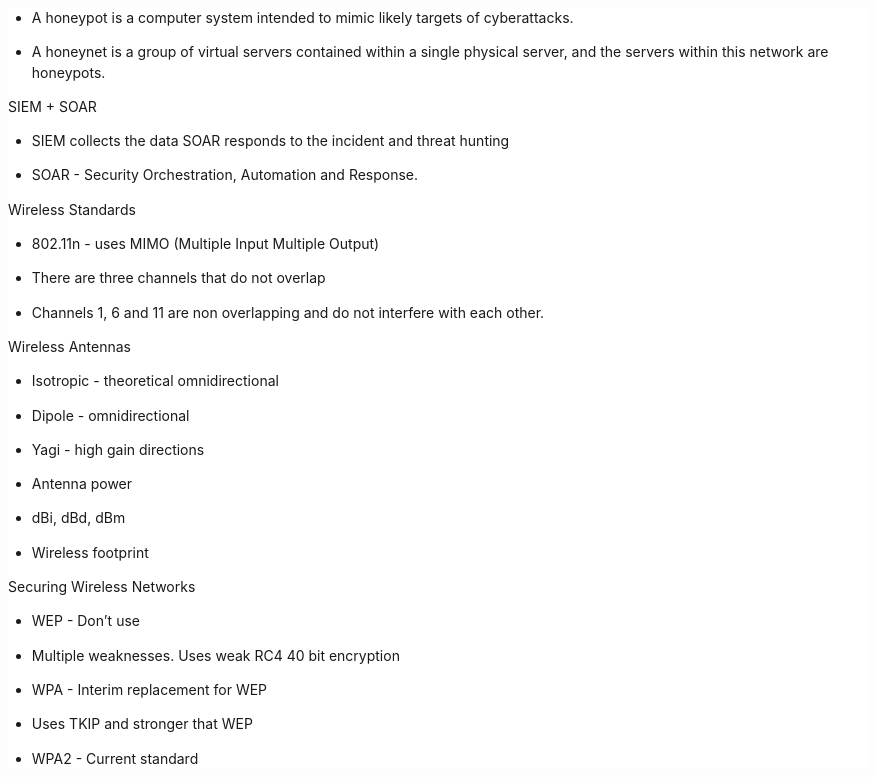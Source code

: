   

- A honeypot is a computer system intended to mimic likely targets of cyberattacks.
    
- A honeynet is a group of virtual servers contained within a single physical server, and the servers within this network are honeypots.
    

  

SIEM + SOAR

  

- SIEM collects the data SOAR responds to the incident and threat hunting
    
- SOAR - Security Orchestration, Automation and Response.
    

  

Wireless Standards

  

- 802.11n - uses MIMO (Multiple Input Multiple Output)
    
- There are three channels that do not overlap
    

- Channels 1, 6 and 11 are non overlapping and do not interfere with each other.
    

  

Wireless Antennas

  

- Isotropic - theoretical omnidirectional
    
- Dipole - omnidirectional
    
- Yagi - high gain directions
    
- Antenna power
    

- dBi, dBd, dBm
    

- Wireless footprint
    

  

Securing Wireless Networks

  

- WEP - Don’t use
    

- Multiple weaknesses. Uses weak RC4 40 bit encryption
    

- WPA - Interim replacement for WEP
    

- Uses TKIP and stronger that WEP
    

- WPA2 - Current standard
    